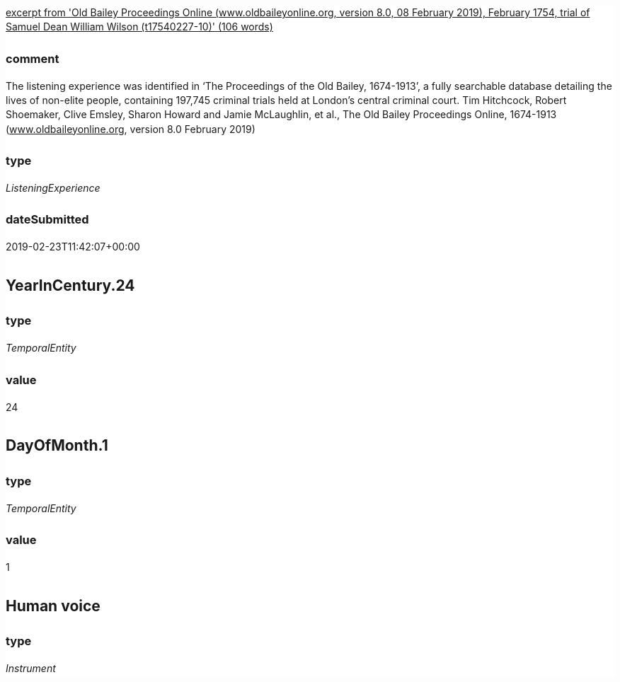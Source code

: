 
[excerpt from 'Old Bailey Proceedings Online (www.oldbaileyonline.org, version 8.0, 08 February 2019), February 1754, trial of Samuel Dean William Wilson (t17540227-10)' (106 words)](#excerpt-from-'Old-Bailey-Proceedings-Online-(www.oldbaileyonline.org-version-8.0-08-February-2019)-February-1754-trial-of-Samuel-Dean-William-Wilson-(t17540227-10)'-(106-words))

### comment


The listening experience was identified in ‘The Proceedings of the Old Bailey, 1674-1913’, a fully searchable database detailing the lives of non-elite people, containing 197,745 criminal trials held at London’s central criminal court. Tim Hitchcock, Robert Shoemaker, Clive Emsley, Sharon Howard and Jamie McLaughlin, et al., The Old Bailey Proceedings Online, 1674-1913 (www.oldbaileyonline.org, version 8.0 February 2019)

### type


*ListeningExperience*

### dateSubmitted


2019-02-23T11:42:07+00:00

## YearInCentury.24

### type


*TemporalEntity*

### value


24

## DayOfMonth.1

### type


*TemporalEntity*

### value


1

## Human voice

### type


*Instrument*
